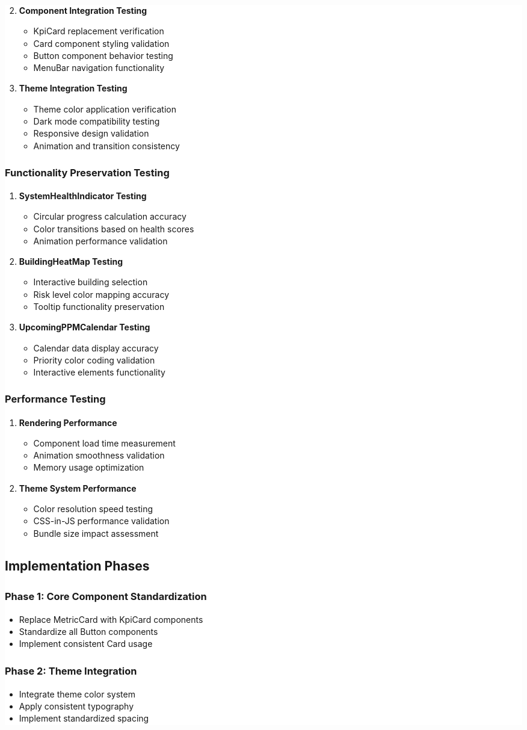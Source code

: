 2. **Component Integration Testing**
   - KpiCard replacement verification
   - Card component styling validation
   - Button component behavior testing
   - MenuBar navigation functionality

3. **Theme Integration Testing**
   - Theme color application verification
   - Dark mode compatibility testing
   - Responsive design validation
   - Animation and transition consistency

### Functionality Preservation Testing

1. **SystemHealthIndicator Testing**
   - Circular progress calculation accuracy
   - Color transitions based on health scores
   - Animation performance validation

2. **BuildingHeatMap Testing**
   - Interactive building selection
   - Risk level color mapping accuracy
   - Tooltip functionality preservation

3. **UpcomingPPMCalendar Testing**
   - Calendar data display accuracy
   - Priority color coding validation
   - Interactive elements functionality

### Performance Testing

1. **Rendering Performance**
   - Component load time measurement
   - Animation smoothness validation
   - Memory usage optimization

2. **Theme System Performance**
   - Color resolution speed testing
   - CSS-in-JS performance validation
   - Bundle size impact assessment

## Implementation Phases

### Phase 1: Core Component Standardization
- Replace MetricCard with KpiCard components
- Standardize all Button components
- Implement consistent Card usage

### Phase 2: Theme Integration
- Integrate theme color system
- Apply consistent typography
- Implement standardized spacing
